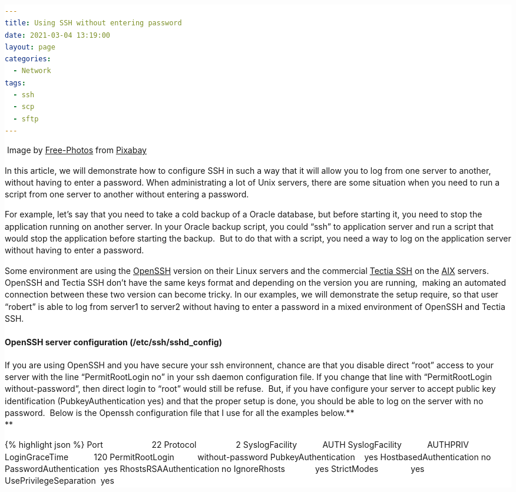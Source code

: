 ```yaml
---
title: Using SSH without entering password
date: 2021-03-04 13:19:00
layout: page
categories:
  - Network
tags:
  - ssh
  - scp
  - sftp
---
```


<img src="/assets/img/sadm_ssh.jpg" class="align-left" alt="">  
Image by <a href="https://pixabay.com/photos/?utm_source=link-attribution&amp;utm_medium=referral&amp;utm_campaign=image&amp;utm_content=731198">Free-Photos</a> from <a href="https://pixabay.com/?utm_source=link-attribution&amp;utm_medium=referral&amp;utm_campaign=image&amp;utm_content=731198">Pixabay</a>
<br>
<p>
In this article, we will demonstrate how to configure SSH in such a way that it will allow you to log from one server to another, without having to enter a password. When administrating a lot of Unix servers, there are some situation when you need to run a script from one server to another without entering a password. 
</p>
For example, let&#8217;s say that you need to take a cold backup of a Oracle database, but before starting it, you need to stop the application running on another server. In your Oracle backup script, you could &#8220;ssh&#8221; to application server and run a script that would stop the application before starting the backup.  But to do that with a script, you need a way to log on the application server without having to enter a password.  

Some environment are using the [OpenSSH](http://www.openssh.com/ "OpenSSH Home page") version on their Linux servers and the commercial [Tectia SSH](https://www.ssh.com/products/tectia-ssh/) on the [AIX](https://www.ibm.com/it-infrastructure/power/os/aix "AIX Home Page at IBM") servers. OpenSSH and Tectia SSH don&#8217;t have the same keys format and depending on the version you are running,  making an automated connection between these two version can become tricky. In our examples, we will demonstrate the setup require, so that user &#8220;robert&#8221; is able to log from server1 to server2 without having to enter a password in a mixed environment of OpenSSH and Tectia SSH.

#### OpenSSH server configuration (/etc/ssh/sshd_config)

If you are using OpenSSH and you have secure your ssh environnent, chance are that you disable direct &#8220;root&#8221; access to your server with the line &#8220;PermitRootLogin no&#8221; in your ssh daemon configuration file. If you change that line with &#8220;PermitRootLogin without-password&#8221;, then direct login to &#8220;root&#8221; would still be refuse.  But, if you have configure your server to accept public key identification (PubkeyAuthentication yes) and that the proper setup is done, you should be able to log on the server with no password.  Below is the Openssh configuration file that I use for all the examples below.**  
** 

{% highlight json %}
Port                     22
Protocol                 2
SyslogFacility           AUTH
SyslogFacility           AUTHPRIV
LoginGraceTime           120
PermitRootLogin          without-password
PubkeyAuthentication    yes
HostbasedAuthentication  no
PasswordAuthentication  yes
RhostsRSAAuthentication  no
IgnoreRhosts             yes
StrictModes              yes
UsePrivilegeSeparation  yes